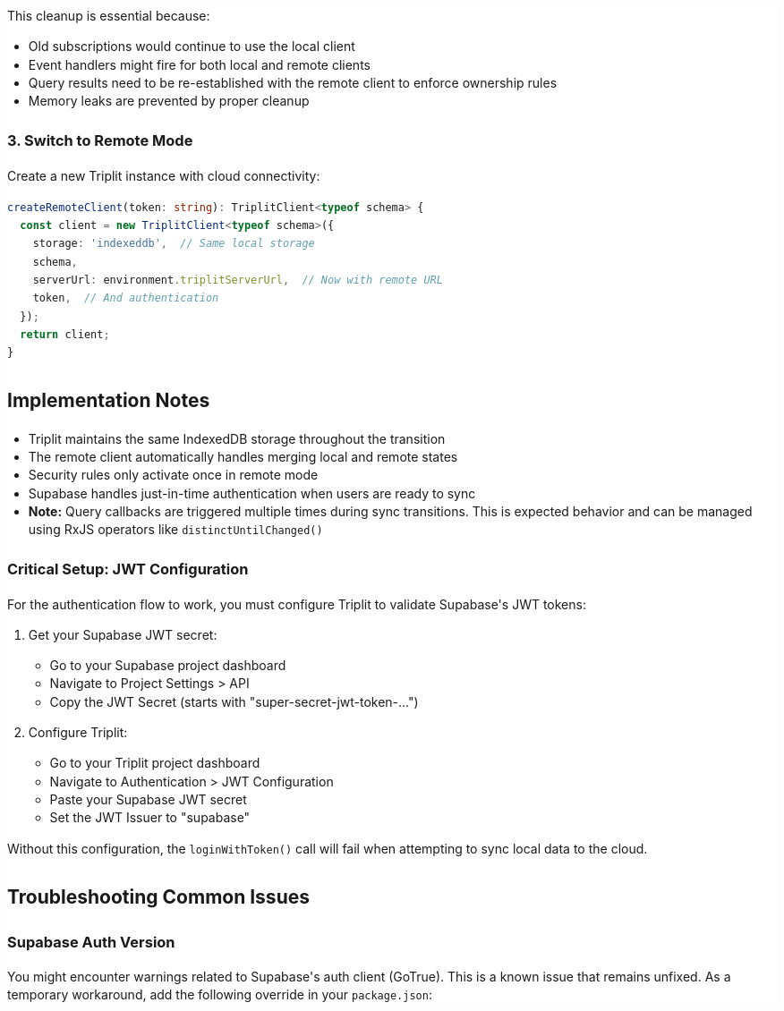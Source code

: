 This cleanup is essential because:
- Old subscriptions would continue to use the local client
- Event handlers might fire for both local and remote clients
- Query results need to be re-established with the remote client to enforce ownership rules
- Memory leaks are prevented by proper cleanup

### 3. Switch to Remote Mode
Create a new Triplit instance with cloud connectivity:

```typescript
createRemoteClient(token: string): TriplitClient<typeof schema> {
  const client = new TriplitClient<typeof schema>({
    storage: 'indexeddb',  // Same local storage
    schema,
    serverUrl: environment.triplitServerUrl,  // Now with remote URL
    token,  // And authentication
  });
  return client;
}
```

## Implementation Notes
- Triplit maintains the same IndexedDB storage throughout the transition
- The remote client automatically handles merging local and remote states
- Security rules only activate once in remote mode
- Supabase handles just-in-time authentication when users are ready to sync
- **Note:** Query callbacks are triggered multiple times during sync transitions. This is expected behavior and can be managed using RxJS operators like `distinctUntilChanged()`

### Critical Setup: JWT Configuration
For the authentication flow to work, you must configure Triplit to validate Supabase's JWT tokens:

1. Get your Supabase JWT secret:
   - Go to your Supabase project dashboard
   - Navigate to Project Settings > API
   - Copy the JWT Secret (starts with "super-secret-jwt-token-...")

2. Configure Triplit:
   - Go to your Triplit project dashboard
   - Navigate to Authentication > JWT Configuration
   - Paste your Supabase JWT secret
   - Set the JWT Issuer to "supabase"

Without this configuration, the `loginWithToken()` call will fail when attempting to sync local data to the cloud.

## Troubleshooting Common Issues

### Supabase Auth Version
You might encounter warnings related to Supabase's auth client (GoTrue). This is a known issue that remains unfixed. As a temporary workaround, add the following override in your `package.json`:
